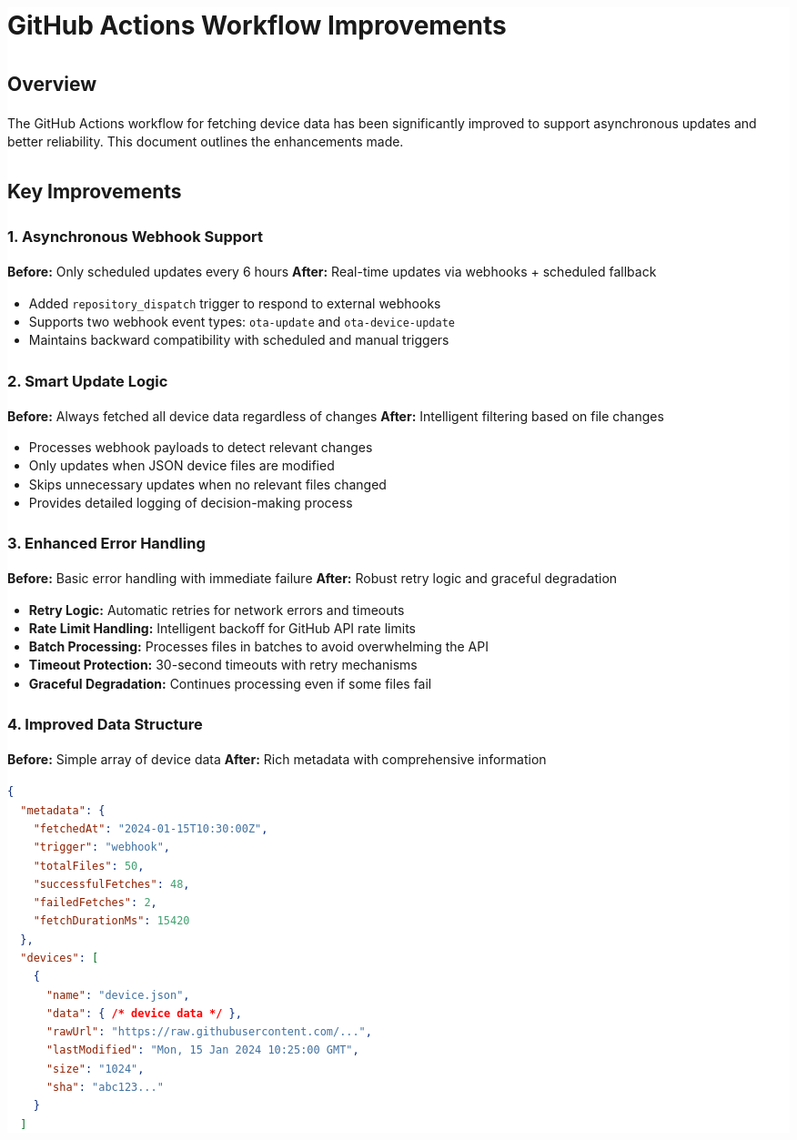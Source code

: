 # GitHub Actions Workflow Improvements

## Overview

The GitHub Actions workflow for fetching device data has been significantly improved to support asynchronous updates and better reliability. This document outlines the enhancements made.

## Key Improvements

### 1. Asynchronous Webhook Support

**Before:** Only scheduled updates every 6 hours
**After:** Real-time updates via webhooks + scheduled fallback

- Added `repository_dispatch` trigger to respond to external webhooks
- Supports two webhook event types: `ota-update` and `ota-device-update`
- Maintains backward compatibility with scheduled and manual triggers

### 2. Smart Update Logic

**Before:** Always fetched all device data regardless of changes
**After:** Intelligent filtering based on file changes

- Processes webhook payloads to detect relevant changes
- Only updates when JSON device files are modified
- Skips unnecessary updates when no relevant files changed
- Provides detailed logging of decision-making process

### 3. Enhanced Error Handling

**Before:** Basic error handling with immediate failure
**After:** Robust retry logic and graceful degradation

- **Retry Logic:** Automatic retries for network errors and timeouts
- **Rate Limit Handling:** Intelligent backoff for GitHub API rate limits
- **Batch Processing:** Processes files in batches to avoid overwhelming the API
- **Timeout Protection:** 30-second timeouts with retry mechanisms
- **Graceful Degradation:** Continues processing even if some files fail

### 4. Improved Data Structure

**Before:** Simple array of device data
**After:** Rich metadata with comprehensive information

```json
{
  "metadata": {
    "fetchedAt": "2024-01-15T10:30:00Z",
    "trigger": "webhook",
    "totalFiles": 50,
    "successfulFetches": 48,
    "failedFetches": 2,
    "fetchDurationMs": 15420
  },
  "devices": [
    {
      "name": "device.json",
      "data": { /* device data */ },
      "rawUrl": "https://raw.githubusercontent.com/...",
      "lastModified": "Mon, 15 Jan 2024 10:25:00 GMT",
      "size": "1024",
      "sha": "abc123..."
    }
  ]
```